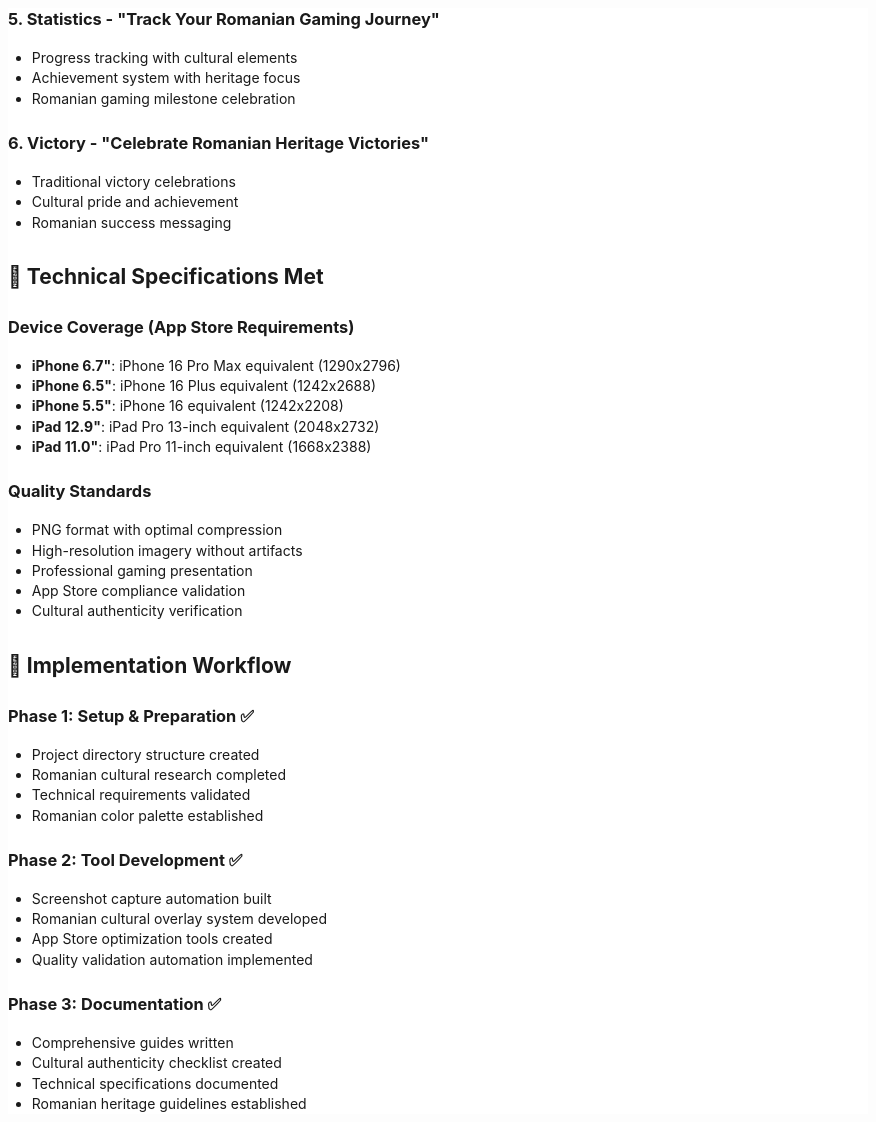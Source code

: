 ### 5. **Statistics** - "Track Your Romanian Gaming Journey"
- Progress tracking with cultural elements
- Achievement system with heritage focus
- Romanian gaming milestone celebration

### 6. **Victory** - "Celebrate Romanian Heritage Victories"
- Traditional victory celebrations
- Cultural pride and achievement
- Romanian success messaging

## 🔧 Technical Specifications Met

### Device Coverage (App Store Requirements)
- **iPhone 6.7"**: iPhone 16 Pro Max equivalent (1290x2796)
- **iPhone 6.5"**: iPhone 16 Plus equivalent (1242x2688)
- **iPhone 5.5"**: iPhone 16 equivalent (1242x2208)
- **iPad 12.9"**: iPad Pro 13-inch equivalent (2048x2732)
- **iPad 11.0"**: iPad Pro 11-inch equivalent (1668x2388)

### Quality Standards
- PNG format with optimal compression
- High-resolution imagery without artifacts
- Professional gaming presentation
- App Store compliance validation
- Cultural authenticity verification

## 🚀 Implementation Workflow

### Phase 1: Setup & Preparation ✅
- Project directory structure created
- Romanian cultural research completed
- Technical requirements validated
- Romanian color palette established

### Phase 2: Tool Development ✅
- Screenshot capture automation built
- Romanian cultural overlay system developed
- App Store optimization tools created
- Quality validation automation implemented

### Phase 3: Documentation ✅
- Comprehensive guides written
- Cultural authenticity checklist created
- Technical specifications documented
- Romanian heritage guidelines established
